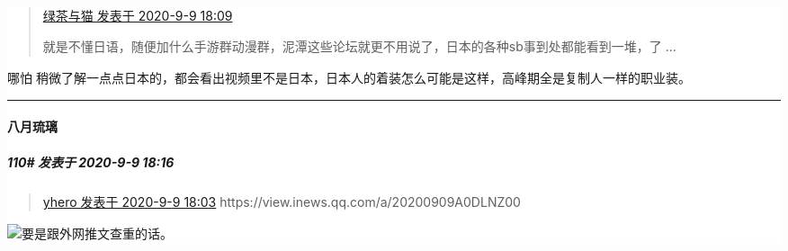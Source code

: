 

<blockquote><a href="httphttps://bbs.saraba1st.com/2b/forum.php?mod=redirect&amp;goto=findpost&amp;pid=48688541&amp;ptid=1958874" target="_blank">绿茶与猫 发表于 2020-9-9 18:09</a>

就是不懂日语，随便加什么手游群动漫群，泥潭这些论坛就更不用说了，日本的各种sb事到处都能看到一堆，了 ...</blockquote>
哪怕 稍微了解一点点日本的，都会看出视频里不是日本，日本人的着装怎么可能是这样，高峰期全是复制人一样的职业装。







-----

####  八月琉璃  
##### 110#       发表于 2020-9-9 18:16



<blockquote><a href="httphttps://bbs.saraba1st.com/2b/forum.php?mod=redirect&amp;goto=findpost&amp;pid=48688481&amp;ptid=1958874" target="_blank">yhero 发表于 2020-9-9 18:03</a>
https://view.inews.qq.com/a/20200909A0DLNZ00</blockquote>
<img src="https://static.saraba1st.com/image/smiley/face2017/067.png" referrerpolicy="no-referrer">要是跟外网推文查重的话。





                                              